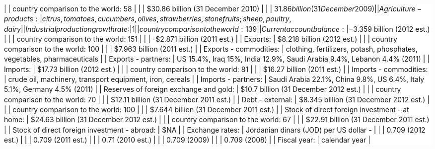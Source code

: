 | | country comparison to the world: 58 |
| | $30.86 billion (31 December 2010) |
| | $31.86 billion (31 December 2009) |
| Agriculture - products: | citrus, tomatoes, cucumbers, olives, strawberries, stone fruits; sheep, poultry, dairy |
| Industrial production growth rate: | 1% (2011 est.) |
| | country comparison to the world: 139 |
| Current account balance: | -$3.359 billion (2012 est.) |
| | country comparison to the world: 151 |
| | -$2.871 billion (2011 est.) |
| Exports: | $8.218 billion (2012 est.) |
| | country comparison to the world: 100 |
| | $7.963 billion (2011 est.) |
| Exports - commodities: | clothing, fertilizers, potash, phosphates, vegetables, pharmaceuticals |
| Exports - partners: | US 15.4%, Iraq 15%, India 12.9%, Saudi Arabia 9.4%, Lebanon 4.4% (2011) |
| Imports: | $17.73 billion (2012 est.) |
| | country comparison to the world: 81 |
| | $16.27 billion (2011 est.) |
| Imports - commodities: | crude oil, machinery, transport equipment, iron, cereals |
| Imports - partners: | Saudi Arabia 22.1%, China 9.8%, US 6.4%, Italy 5.1%, Germany 4.5% (2011) |
| Reserves of foreign exchange and gold: | $10.7 billion (31 December 2012 est.) |
| | country comparison to the world: 70 |
| | $12.11 billion (31 December 2011 est.) |
| Debt - external: | $8.345 billion (31 December 2012 est.) |
| | country comparison to the world: 100 |
| | $7.644 billion (31 December 2011 est.) |
| Stock of direct foreign investment - at home: | $24.63 billion (31 December 2012 est.) |
| | country comparison to the world: 67 |
| | $22.91 billion (31 December 2011 est.) |
| Stock of direct foreign investment - abroad: | $NA |
| Exchange rates: | Jordanian dinars (JOD) per US dollar - |
| | 0.709 (2012 est.) |
| | 0.709 (2011 est.) |
| | 0.71 (2010 est.) |
| | 0.709 (2009) |
| | 0.709 (2008) |
| Fiscal year: | calendar year |
